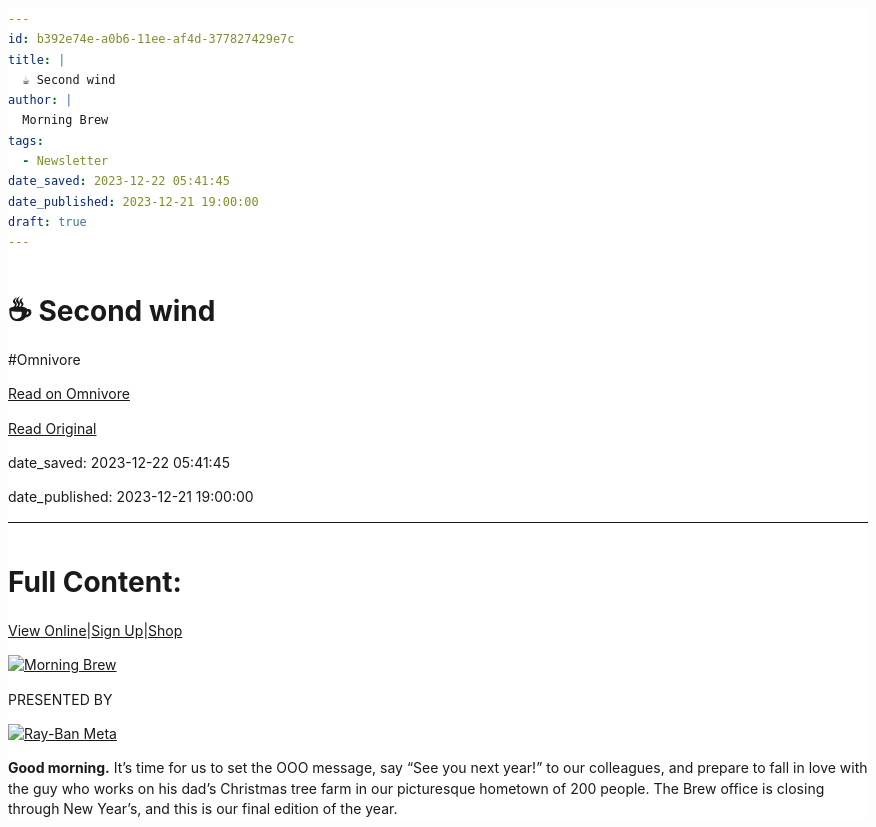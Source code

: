 ```yaml
---
id: b392e74e-a0b6-11ee-af4d-377827429e7c
title: |
  ☕ Second wind
author: |
  Morning Brew
tags:
  - Newsletter
date_saved: 2023-12-22 05:41:45
date_published: 2023-12-21 19:00:00
draft: true
---
```


# ☕ Second wind
#Omnivore

[Read on Omnivore](https://omnivore.app/me/second-wind-18c911dde1c)

[Read Original](https://links.morningbrew.com/c/fGL?mbcid=33777503.4081328&mid=1f4660240f65a00f40c621ae6f9ce93a)

date_saved: 2023-12-22 05:41:45

date_published: 2023-12-21 19:00:00

--- 

# Full Content: 

[View Online](https://links.morningbrew.com/c/fGL?mbcid=33777503.4081328&mid=1f4660240f65a00f40c621ae6f9ce93a)|[Sign Up](https://links.morningbrew.com/c/6N-?kid=a9995aa2&mbcid=33777503.4081328&mid=1f4660240f65a00f40c621ae6f9ce93a)|[Shop](https://links.morningbrew.com/c/6NY?mbcid=33777503.4081328&mid=1f4660240f65a00f40c621ae6f9ce93a) 

[ ![Morning Brew](https://proxy-prod.omnivore-image-cache.app/450x0,sZDfYo1D2LY4noLoZhxs2zlunOJyGaM42KtVCsyjBCAA/https://cdn.sanity.io/images/bl383u0v/production/18c08d28a3de7c744971f185f0ef9234cfffdf7c-1500x252.png?w=900&fit=max) ](https://links.morningbrew.com/c/6N-?mbcid=33777503.4081328&mid=1f4660240f65a00f40c621ae6f9ce93a) 

PRESENTED BY

[![Ray-Ban Meta](https://proxy-prod.omnivore-image-cache.app/155x0,sUK-hEp-G_dq-70deUIFSm7lTXMot-SgOZBcsB6uOnMQ/https://cdn.sanity.io/images/bl383u0v/production/7396288b4c5df28ad1f5d869449fd84f03f2df3c-617x189.png?w=310&q=100&auto=format) ](https://links.morningbrew.com/c/fGo?lp=logo&mbadid=9e89b5e9c33439dec1413e8735035f1e&mbadv=a&mbcid=33777503.4081328&mid=1f4660240f65a00f40c621ae6f9ce93a) 

**Good morning.** It’s time for us to set the OOO message, say “See you next year!” to our colleagues, and prepare to fall in love with the guy who works on his dad’s Christmas tree farm in our picturesque hometown of 200 people. The Brew office is closing through New Year’s, and this is our final edition of the year.
